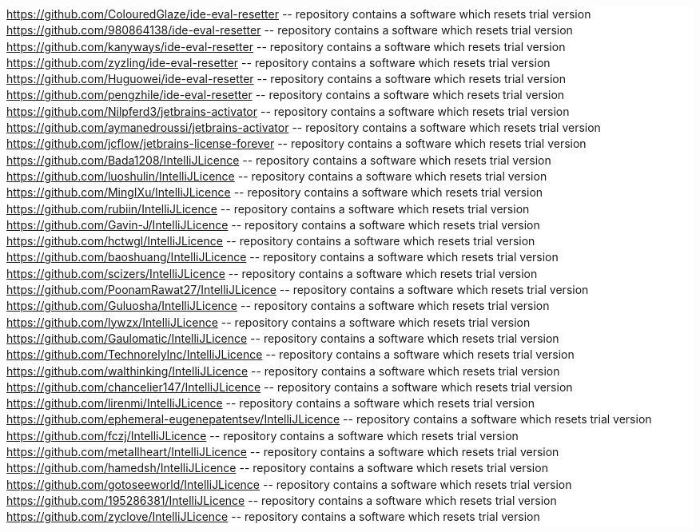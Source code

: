 https://github.com/ColouredGlaze/ide-eval-resetter -- repository contains a software which resets trial version  
https://github.com/980864138/ide-eval-resetter -- repository contains a software which resets trial version  
https://github.com/kanyways/ide-eval-resetter -- repository contains a software which resets trial version  
https://github.com/zyzling/ide-eval-resetter -- repository contains a software which resets trial version  
https://github.com/Huguowei/ide-eval-resetter -- repository contains a software which resets trial version  
https://github.com/pengzhile/ide-eval-resetter -- repository contains a software which resets trial version  
https://github.com/Nilpferd3/jetbrains-activator -- repository contains a software which resets trial version  
https://github.com/aymanedroussi/jetbrains-activator -- repository contains a software which resets trial version  
https://github.com/jcflow/jetbrains-license-forever -- repository contains a software which resets trial version  
https://github.com/Bada1208/IntelliJLicence -- repository contains a software which resets trial version  
https://github.com/luoshulin/IntelliJLicence -- repository contains a software which resets trial version  
https://github.com/MingIXu/IntelliJLicence -- repository contains a software which resets trial version  
https://github.com/rubiin/IntelliJLicence -- repository contains a software which resets trial version  
https://github.com/Gavin-J/IntelliJLicence -- repository contains a software which resets trial version  
https://github.com/hctwgl/IntelliJLicence -- repository contains a software which resets trial version  
https://github.com/baoshuang/IntelliJLicence -- repository contains a software which resets trial version  
https://github.com/scizers/IntelliJLicence -- repository contains a software which resets trial version  
https://github.com/PoonamRawat27/IntelliJLicence -- repository contains a software which resets trial version  
https://github.com/Guluosha/IntelliJLicence -- repository contains a software which resets trial version  
https://github.com/lywzx/IntelliJLicence -- repository contains a software which resets trial version  
https://github.com/Gaulomatic/IntelliJLicence -- repository contains a software which resets trial version  
https://github.com/TechnorelyInc/IntelliJLicence -- repository contains a software which resets trial version  
https://github.com/walthinking/IntelliJLicence -- repository contains a software which resets trial version  
https://github.com/chancelier147/IntelliJLicence -- repository contains a software which resets trial version  
https://github.com/lirenmi/IntelliJLicence -- repository contains a software which resets trial version  
https://github.com/ephemeral-eugenepatentsev/IntelliJLicence -- repository contains a software which resets trial version  
https://github.com/fczj/IntelliJLicence -- repository contains a software which resets trial version  
https://github.com/metallheart/IntelliJLicence -- repository contains a software which resets trial version  
https://github.com/hamedsh/IntelliJLicence -- repository contains a software which resets trial version  
https://github.com/gotoseeworld/IntelliJLicence -- repository contains a software which resets trial version  
https://github.com/195286381/IntelliJLicence -- repository contains a software which resets trial version  
https://github.com/zyclove/IntelliJLicence -- repository contains a software which resets trial version  
